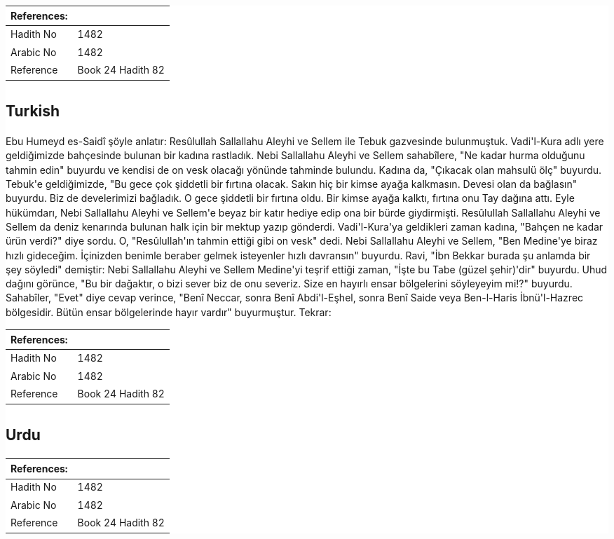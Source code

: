 <div style={{backgroundColor:'#f8f9fa',padding:20, marginBottom: 10}}><table> <thead> <tr> <th>References:</th> <th></th> </tr> </thead> <tbody><tr><td>Hadith No</td><td>1482</td></tr><tr><td>Arabic No</td><td>1482</td></tr><tr><td>Reference</td><td>Book 24 Hadith 82</td></tr></tbody></table></div>

## Turkish


<div dir="ltr" lang="tr" style={{fontSize:'larger',backgroundColor:'#f8f9fa',padding:20}}>
Ebu Humeyd es-Saidî şöyle anlatır: Resûlullah Sallallahu Aleyhi ve Sellem ile Tebuk gazvesinde bulunmuştuk. Vadi'l-Kura adlı yere geldiğimizde bahçesinde bulunan bir kadına rastladık. Nebi Sallallahu Aleyhi ve Sellem sahabîlere, "Ne kadar hurma olduğunu tahmin edin" buyurdu ve kendisi de on vesk olacağı yönünde tahminde bulundu. Kadına da, "Çıkacak olan mahsulü ölç" buyurdu. Tebuk'e geldiğimizde, "Bu gece çok şiddetli bir fırtına olacak. Sakın hiç bir kimse ayağa kalkmasın. Devesi olan da bağlasın" buyurdu. Biz de develerimizi bağladık. O gece şiddetli bir fırtına oldu. Bir kimse ayağa kalktı, fırtına onu Tay dağına attı. Eyle hükümdarı, Nebi Sallallahu Aleyhi ve Sellem'e beyaz bir katır hediye edip ona bir bürde giydirmişti. Resûlullah Sallallahu Aleyhi ve Sellem da deniz kenarında bulunan halk için bir mektup yazıp gönderdi. Vadi'l-Kura'ya geldikleri zaman kadına, "Bahçen ne kadar ürün verdi?" diye sordu. O, "Resûlullah'ın tahmin ettiği gibi on vesk" dedi. Nebi Sallallahu Aleyhi ve Sellem, "Ben Medine'ye biraz hızlı gideceğim. İçinizden benimle beraber gelmek isteyenler hızlı davransın" buyurdu. Ravi, "İbn Bekkar burada şu anlamda bir şey söyledi" demiştir: Nebi Sallallahu Aleyhi ve Sellem Medine'yi teşrif ettiği zaman, "İşte bu Tabe (güzel şehir)'dir" buyurdu. Uhud dağını görünce, "Bu bir dağaktır, o bizi sever biz de onu severiz. Size en hayırlı ensar bölgelerini söyleyeyim mi!?" buyurdu. Sahabîler, "Evet" diye cevap verince, "Benî Neccar, sonra Benî Abdi'l-Eşhel, sonra Benî Saide veya Ben-l-Haris İbnü'l-Hazrec bölgesidir. Bütün ensar bölgelerinde hayır vardır" buyurmuştur. Tekrar:
</div>
<div style={{backgroundColor:'#f8f9fa',padding:20, marginBottom: 10}}><table> <thead> <tr> <th>References:</th> <th></th> </tr> </thead> <tbody><tr><td>Hadith No</td><td>1482</td></tr><tr><td>Arabic No</td><td>1482</td></tr><tr><td>Reference</td><td>Book 24 Hadith 82</td></tr></tbody></table></div>

## Urdu


<div dir="rtl" lang="ur" style={{fontSize:'larger',backgroundColor:'#f8f9fa',padding:20}}>

</div>
<div style={{backgroundColor:'#f8f9fa',padding:20, marginBottom: 10}}><table> <thead> <tr> <th>References:</th> <th></th> </tr> </thead> <tbody><tr><td>Hadith No</td><td>1482</td></tr><tr><td>Arabic No</td><td>1482</td></tr><tr><td>Reference</td><td>Book 24 Hadith 82</td></tr></tbody></table></div>